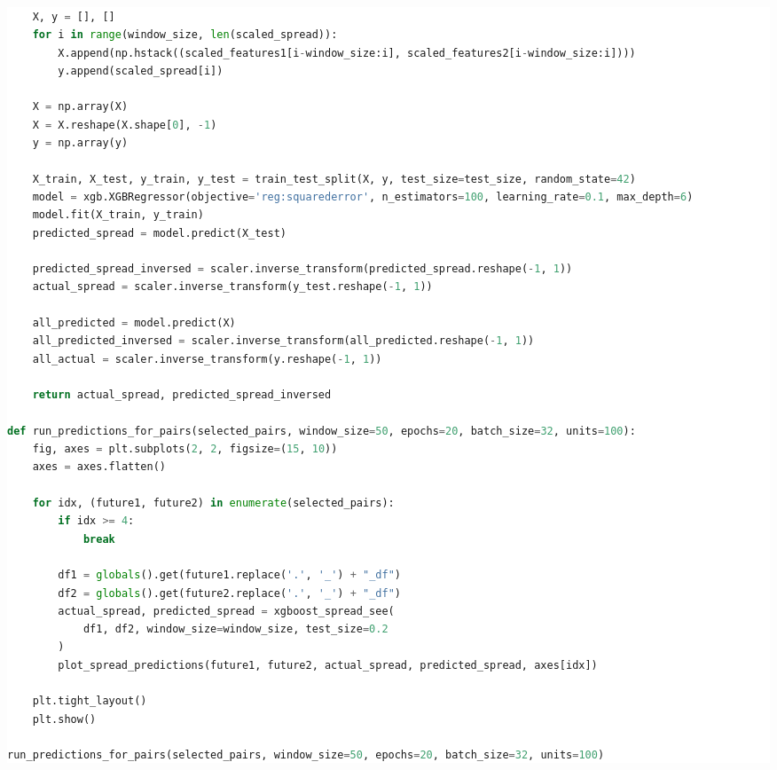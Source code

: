 ```python
    X, y = [], []
    for i in range(window_size, len(scaled_spread)):
        X.append(np.hstack((scaled_features1[i-window_size:i], scaled_features2[i-window_size:i])))
        y.append(scaled_spread[i])

    X = np.array(X)
    X = X.reshape(X.shape[0], -1)  
    y = np.array(y)

    X_train, X_test, y_train, y_test = train_test_split(X, y, test_size=test_size, random_state=42)
    model = xgb.XGBRegressor(objective='reg:squarederror', n_estimators=100, learning_rate=0.1, max_depth=6)
    model.fit(X_train, y_train)
    predicted_spread = model.predict(X_test)

    predicted_spread_inversed = scaler.inverse_transform(predicted_spread.reshape(-1, 1))
    actual_spread = scaler.inverse_transform(y_test.reshape(-1, 1))

    all_predicted = model.predict(X)
    all_predicted_inversed = scaler.inverse_transform(all_predicted.reshape(-1, 1))
    all_actual = scaler.inverse_transform(y.reshape(-1, 1))

    return actual_spread, predicted_spread_inversed

def run_predictions_for_pairs(selected_pairs, window_size=50, epochs=20, batch_size=32, units=100):
    fig, axes = plt.subplots(2, 2, figsize=(15, 10)) 
    axes = axes.flatten()  
    
    for idx, (future1, future2) in enumerate(selected_pairs):
        if idx >= 4: 
            break
        
        df1 = globals().get(future1.replace('.', '_') + "_df")
        df2 = globals().get(future2.replace('.', '_') + "_df")
        actual_spread, predicted_spread = xgboost_spread_see(
            df1, df2, window_size=window_size, test_size=0.2
        )
        plot_spread_predictions(future1, future2, actual_spread, predicted_spread, axes[idx])

    plt.tight_layout() 
    plt.show()

run_predictions_for_pairs(selected_pairs, window_size=50, epochs=20, batch_size=32, units=100)
```


    